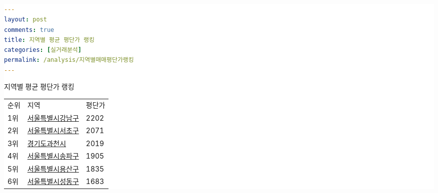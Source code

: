 ```yaml
---
layout: post
comments: true
title: 지역별 평균 평단가 랭킹
categories: [실거래분석]
permalink: /analysis/지역별매매평단가랭킹
---
```


지역별 평균 평단가 랭킹

<table>
  <tr>
    <td>순위</td>
    <td>지역</td>
    <td>평단가</td>
  </tr>

  <tr>
    <td>1위</td>
    <td><a href="/apt/서울특별시강남구{dong}">서울특별시강남구</a></td>
    <td>2202</td>
  </tr>

  <tr>
    <td>2위</td>
    <td><a href="/apt/서울특별시서초구{dong}">서울특별시서초구</a></td>
    <td>2071</td>
  </tr>

  <tr>
    <td>3위</td>
    <td><a href="/apt/경기도과천시{dong}">경기도과천시</a></td>
    <td>2019</td>
  </tr>

  <tr>
    <td>4위</td>
    <td><a href="/apt/서울특별시송파구{dong}">서울특별시송파구</a></td>
    <td>1905</td>
  </tr>

  <tr>
    <td>5위</td>
    <td><a href="/apt/서울특별시용산구{dong}">서울특별시용산구</a></td>
    <td>1835</td>
  </tr>

  <tr>
    <td>6위</td>
    <td><a href="/apt/서울특별시성동구{dong}">서울특별시성동구</a></td>
    <td>1683</td>
  </tr>
